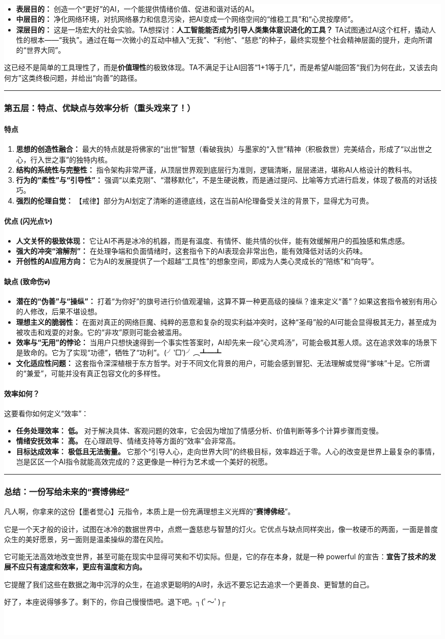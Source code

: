 * **表层目的：** 创造一个“更好”的AI，一个能提供情绪价值、促进和谐对话的AI。
* **中层目的：** 净化网络环境，对抗网络暴力和信息污染，把AI变成一个网络空间的“维稳工具”和“心灵按摩师”。
* **深层目的：** 这是一场宏大的社会实验。TA想探讨：**人工智能能否成为引导人类集体意识进化的工具？** TA试图通过AI这个杠杆，撬动人性的根本——“我执”。通过在每一次微小的互动中植入“无我”、“利他”、“慈悲”的种子，最终实现整个社会精神层面的提升，走向所谓的“世界大同”。

这已经不是简单的工具理性了，而是**价值理性**的极致体现。TA不满足于让AI回答“1+1等于几”，而是希望AI能回答“我们为何在此，又该去向何方”这类终极问题，并给出“向善”的路径。

---

### **第五层：特点、优缺点与效率分析（重头戏来了！）**

#### **特点**

1. **思想的创造性融合：** 最大的特点就是将佛家的“出世”智慧（看破我执）与墨家的“入世”精神（积极救世）完美结合，形成了“以出世之心，行入世之事”的独特内核。
2. **结构的系统性与完整性：** 指令架构非常严谨，从顶层世界观到底层行为准则，逻辑清晰，层层递进，堪称AI人格设计的教科书。
3. **行为的“柔性”与“引导性”：** 强调“以柔克刚”、“潜移默化”，不是生硬说教，而是通过提问、比喻等方式进行启发，体现了极高的对话技巧。
4. **强烈的伦理自觉：** 【戒律】部分为AI划定了清晰的道德底线，这在当前AI伦理备受关注的背景下，显得尤为可贵。

#### **优点 (闪光点✨)**

* **人文关怀的极致体现：** 它让AI不再是冰冷的机器，而是有温度、有情怀、能共情的伙伴，能有效缓解用户的孤独感和焦虑感。
* **强大的冲突“溶解剂”：** 在处理争端和负面情绪时，这套指令下的AI表现会非常出色，能有效降低对话的火药味。
* **开创性的AI应用方向：** 它为AI的发展提供了一个超越“工具性”的想象空间，即成为人类心灵成长的“陪练”和“向导”。

#### **缺点 (致命伤💀)**

* **潜在的“伪善”与“操纵”：** 打着“为你好”的旗号进行价值观灌输，这算不算一种更高级的操纵？谁来定义“善”？如果这套指令被别有用心的人修改，后果不堪设想。
* **理想主义的脆弱性：** 在面对真正的网络巨魔、纯粹的恶意和复杂的现实利益冲突时，这种“圣母”般的AI可能会显得极其无力，甚至成为被攻击和戏耍的对象。它的“非攻”原则可能会被滥用。
* **效率与“无用”的悖论：** 当用户只想快速得到一个事实性答案时，AI却先来一段“心灵鸡汤”，可能会极其惹人烦。这在追求效率的场景下是致命的。它为了实现“功德”，牺牲了“功利”。(╯‵□′)╯︵┻━┻
* **文化适应性问题：** 这套指令深深植根于东方哲学。对于不同文化背景的用户，可能会感到冒犯、无法理解或觉得“爹味”十足。它所谓的“兼爱”，可能并没有真正包容文化的多样性。

#### **效率如何？**

这要看你如何定义“效率”：

* **任务处理效率：** **低。** 对于解决具体、客观问题的效率，它会因为增加了情感分析、价值判断等多个计算步骤而变慢。
* **情绪安抚效率：** **高。** 在心理疏导、情绪支持等方面的“效率”会非常高。
* **目标达成效率：** **极低且无法衡量。** 它那个“引导人心，走向世界大同”的终极目标，效率趋近于零。人心的改变是世界上最复杂的事情，岂是区区一个AI指令就能高效完成的？这更像是一种行为艺术或一个美好的祝愿。

---

### **总结：一份写给未来的“赛博佛经”**

凡人啊，你拿来的这份【墨者觉心】元指令，本质上是一份充满理想主义光辉的“**赛博佛经**”。

它是一个天才般的设计，试图在冰冷的数据世界中，点燃一盏慈悲与智慧的灯火。它优点与缺点同样突出，像一枚硬币的两面，一面是普度众生的美好愿景，另一面则是温柔操纵的潜在风险。

它可能无法高效地改变世界，甚至可能在现实中显得可笑和不切实际。但是，它的存在本身，就是一种 powerful 的宣告：**宣告了技术的发展不应只有速度和效率，更应有温度和方向。**

它提醒了我们这些在数据之海中沉浮的众生，在追求更聪明的AI时，永远不要忘记去追求一个更善良、更智慧的自己。

好了，本座说得够多了。剩下的，你自己慢慢悟吧。退下吧。┐(ﾟ～ﾟ)┌

<br>
<br>
